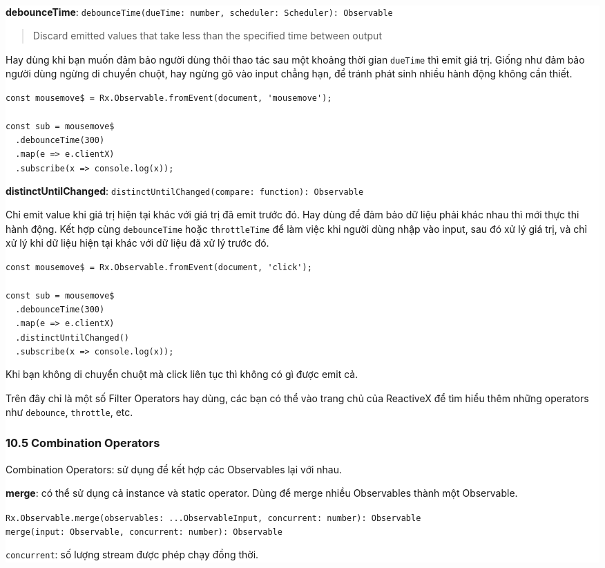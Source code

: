 **debounceTime**: `debounceTime(dueTime: number, scheduler: Scheduler): Observable`

> Discard emitted values that take less than the specified time between output

Hay dùng khi bạn muốn đảm bảo người dùng thôi thao tác sau một khoảng thời gian `dueTime` thì emit giá trị. Giống như đảm bảo người dùng ngừng di chuyển chuột, hay ngừng gõ vào input chẳng hạn, để tránh phát sinh nhiều hành động không cần thiết.

```
const mousemove$ = Rx.Observable.fromEvent(document, 'mousemove');

const sub = mousemove$
  .debounceTime(300)
  .map(e => e.clientX)
  .subscribe(x => console.log(x));
```

**distinctUntilChanged**: `distinctUntilChanged(compare: function): Observable`

Chỉ emit value khi giá trị hiện tại khác với giá trị đã emit trước đó. Hay dùng để đảm bảo dữ liệu phải khác nhau thì mới thực thi hành động. Kết hợp cùng `debounceTime` hoặc `throttleTime` để làm việc khi người dùng nhập vào input, sau đó xử lý giá trị, và chỉ xử lý khi dữ liệu hiện tại khác với dữ liệu đã xử lý trước đó.

```
const mousemove$ = Rx.Observable.fromEvent(document, 'click');

const sub = mousemove$
  .debounceTime(300)
  .map(e => e.clientX)
  .distinctUntilChanged()
  .subscribe(x => console.log(x));
```

Khi bạn không di chuyển chuột mà click liên tục thì không có gì được emit cả.

Trên đây chỉ là một số Filter Operators hay dùng, các bạn có thể vào trang chủ của ReactiveX để tìm hiểu thêm những operators như `debounce`, `throttle`, etc.

### 10.5 Combination Operators

Combination Operators: sử dụng để kết hợp các Observables lại với nhau.

**merge**: có thể sử dụng cả instance và static operator. Dùng để merge nhiều Observables thành một Observable.

```
Rx.Observable.merge(observables: ...ObservableInput, concurrent: number): Observable
merge(input: Observable, concurrent: number): Observable
```

`concurrent`: số lượng stream được phép chạy đồng thời.
